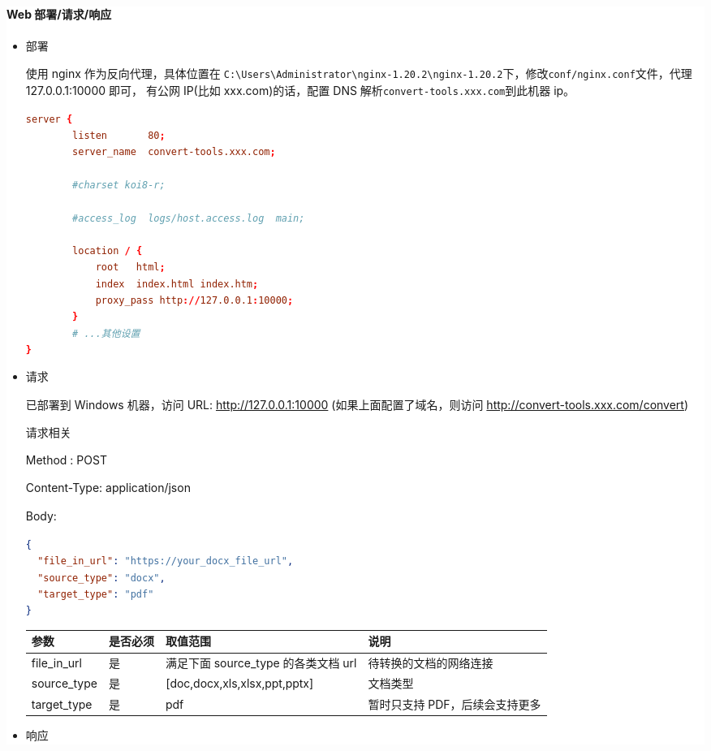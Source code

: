 #### Web 部署/请求/响应

- 部署

  使用 nginx 作为反向代理，具体位置在 `C:\Users\Administrator\nginx-1.20.2\nginx-1.20.2`下，修改`conf/nginx.conf`文件，代理 127.0.0.1:10000 即可，
  有公网 IP(比如 xxx.com)的话，配置 DNS 解析`convert-tools.xxx.com`到此机器 ip。

  ```conf
  server {
          listen       80;
          server_name  convert-tools.xxx.com;

          #charset koi8-r;

          #access_log  logs/host.access.log  main;

          location / {
              root   html;
              index  index.html index.htm;
              proxy_pass http://127.0.0.1:10000;
          }
          # ...其他设置
  }
  ```

- 请求

  已部署到 Windows 机器，访问 URL:
  http://127.0.0.1:10000 (如果上面配置了域名，则访问 http://convert-tools.xxx.com/convert)

  请求相关

  Method : POST

  Content-Type: application/json

  Body:

  ```json
  {
    "file_in_url": "https://your_docx_file_url",
    "source_type": "docx",
    "target_type": "pdf"
  }
  ```

  | 参数        | 是否必须 | 取值范围                            | 说明                           |
  | ----------- | -------- | ----------------------------------- | ------------------------------ |
  | file_in_url | 是       | 满足下面 source_type 的各类文档 url | 待转换的文档的网络连接         |
  | source_type | 是       | [doc,docx,xls,xlsx,ppt,pptx]        | 文档类型                       |
  | target_type | 是       | pdf                                 | 暂时只支持 PDF，后续会支持更多 |

- 响应
